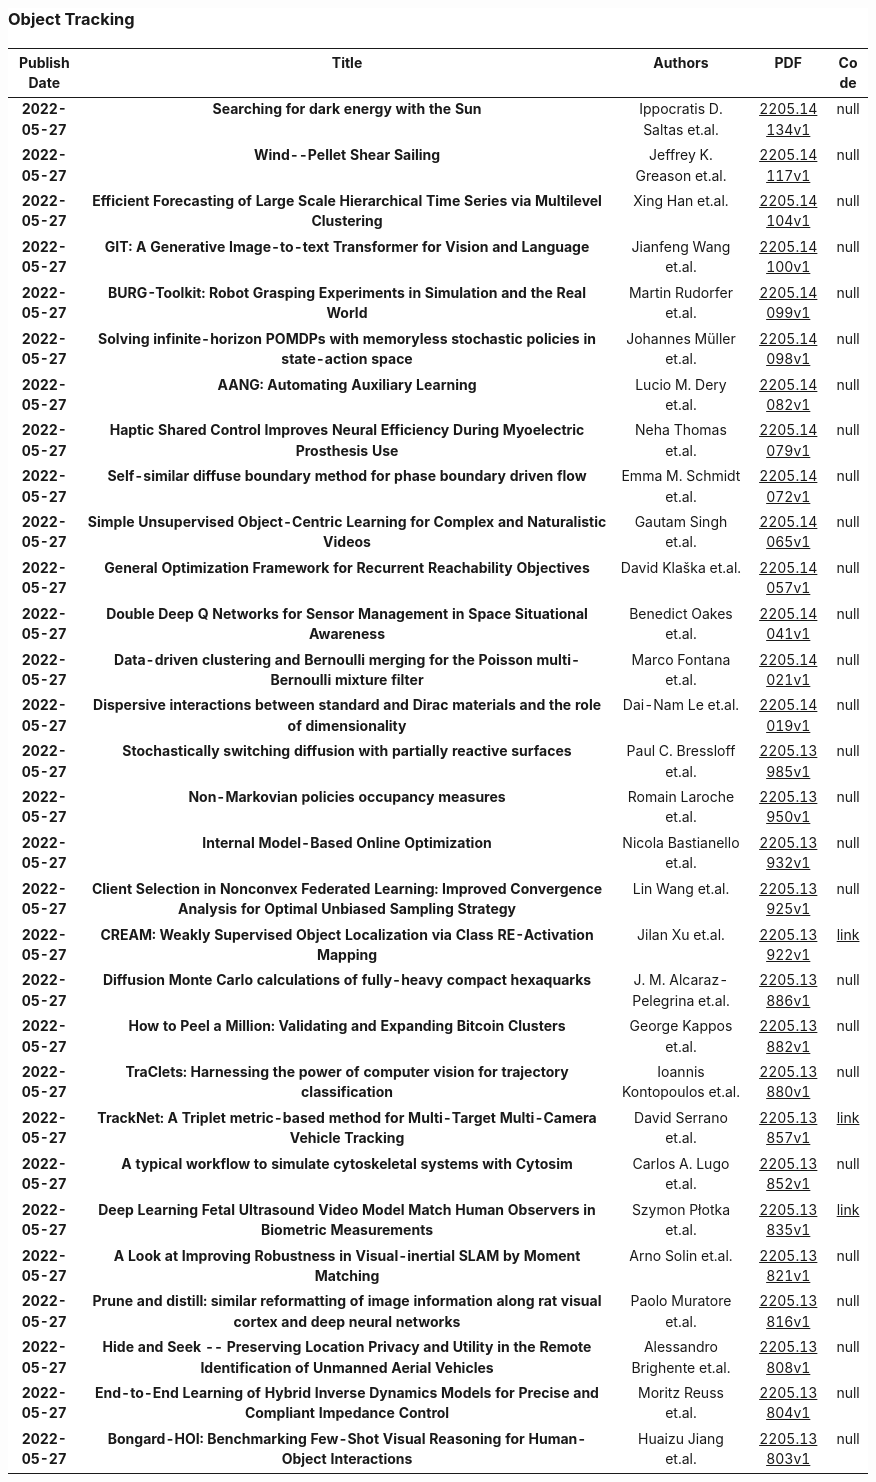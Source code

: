 ### Object Tracking
|Publish Date|Title|Authors|PDF|Code|
| :---: | :---: | :---: | :---: | :---: |
|**2022-05-27**|**Searching for dark energy with the Sun**|Ippocratis D. Saltas et.al.|[2205.14134v1](http://arxiv.org/abs/2205.14134v1)|null|
|**2022-05-27**|**Wind--Pellet Shear Sailing**|Jeffrey K. Greason et.al.|[2205.14117v1](http://arxiv.org/abs/2205.14117v1)|null|
|**2022-05-27**|**Efficient Forecasting of Large Scale Hierarchical Time Series via Multilevel Clustering**|Xing Han et.al.|[2205.14104v1](http://arxiv.org/abs/2205.14104v1)|null|
|**2022-05-27**|**GIT: A Generative Image-to-text Transformer for Vision and Language**|Jianfeng Wang et.al.|[2205.14100v1](http://arxiv.org/abs/2205.14100v1)|null|
|**2022-05-27**|**BURG-Toolkit: Robot Grasping Experiments in Simulation and the Real World**|Martin Rudorfer et.al.|[2205.14099v1](http://arxiv.org/abs/2205.14099v1)|null|
|**2022-05-27**|**Solving infinite-horizon POMDPs with memoryless stochastic policies in state-action space**|Johannes Müller et.al.|[2205.14098v1](http://arxiv.org/abs/2205.14098v1)|null|
|**2022-05-27**|**AANG: Automating Auxiliary Learning**|Lucio M. Dery et.al.|[2205.14082v1](http://arxiv.org/abs/2205.14082v1)|null|
|**2022-05-27**|**Haptic Shared Control Improves Neural Efficiency During Myoelectric Prosthesis Use**|Neha Thomas et.al.|[2205.14079v1](http://arxiv.org/abs/2205.14079v1)|null|
|**2022-05-27**|**Self-similar diffuse boundary method for phase boundary driven flow**|Emma M. Schmidt et.al.|[2205.14072v1](http://arxiv.org/abs/2205.14072v1)|null|
|**2022-05-27**|**Simple Unsupervised Object-Centric Learning for Complex and Naturalistic Videos**|Gautam Singh et.al.|[2205.14065v1](http://arxiv.org/abs/2205.14065v1)|null|
|**2022-05-27**|**General Optimization Framework for Recurrent Reachability Objectives**|David Klaška et.al.|[2205.14057v1](http://arxiv.org/abs/2205.14057v1)|null|
|**2022-05-27**|**Double Deep Q Networks for Sensor Management in Space Situational Awareness**|Benedict Oakes et.al.|[2205.14041v1](http://arxiv.org/abs/2205.14041v1)|null|
|**2022-05-27**|**Data-driven clustering and Bernoulli merging for the Poisson multi-Bernoulli mixture filter**|Marco Fontana et.al.|[2205.14021v1](http://arxiv.org/abs/2205.14021v1)|null|
|**2022-05-27**|**Dispersive interactions between standard and Dirac materials and the role of dimensionality**|Dai-Nam Le et.al.|[2205.14019v1](http://arxiv.org/abs/2205.14019v1)|null|
|**2022-05-27**|**Stochastically switching diffusion with partially reactive surfaces**|Paul C. Bressloff et.al.|[2205.13985v1](http://arxiv.org/abs/2205.13985v1)|null|
|**2022-05-27**|**Non-Markovian policies occupancy measures**|Romain Laroche et.al.|[2205.13950v1](http://arxiv.org/abs/2205.13950v1)|null|
|**2022-05-27**|**Internal Model-Based Online Optimization**|Nicola Bastianello et.al.|[2205.13932v1](http://arxiv.org/abs/2205.13932v1)|null|
|**2022-05-27**|**Client Selection in Nonconvex Federated Learning: Improved Convergence Analysis for Optimal Unbiased Sampling Strategy**|Lin Wang et.al.|[2205.13925v1](http://arxiv.org/abs/2205.13925v1)|null|
|**2022-05-27**|**CREAM: Weakly Supervised Object Localization via Class RE-Activation Mapping**|Jilan Xu et.al.|[2205.13922v1](http://arxiv.org/abs/2205.13922v1)|[link](https://github.com/jazzcharles/cream)|
|**2022-05-27**|**Diffusion Monte Carlo calculations of fully-heavy compact hexaquarks**|J. M. Alcaraz-Pelegrina et.al.|[2205.13886v1](http://arxiv.org/abs/2205.13886v1)|null|
|**2022-05-27**|**How to Peel a Million: Validating and Expanding Bitcoin Clusters**|George Kappos et.al.|[2205.13882v1](http://arxiv.org/abs/2205.13882v1)|null|
|**2022-05-27**|**TraClets: Harnessing the power of computer vision for trajectory classification**|Ioannis Kontopoulos et.al.|[2205.13880v1](http://arxiv.org/abs/2205.13880v1)|null|
|**2022-05-27**|**TrackNet: A Triplet metric-based method for Multi-Target Multi-Camera Vehicle Tracking**|David Serrano et.al.|[2205.13857v1](http://arxiv.org/abs/2205.13857v1)|[link](https://github.com/davidserra9/tracknet)|
|**2022-05-27**|**A typical workflow to simulate cytoskeletal systems with Cytosim**|Carlos A. Lugo et.al.|[2205.13852v1](http://arxiv.org/abs/2205.13852v1)|null|
|**2022-05-27**|**Deep Learning Fetal Ultrasound Video Model Match Human Observers in Biometric Measurements**|Szymon Płotka et.al.|[2205.13835v1](http://arxiv.org/abs/2205.13835v1)|[link](https://github.com/sanoscience/fuvai)|
|**2022-05-27**|**A Look at Improving Robustness in Visual-inertial SLAM by Moment Matching**|Arno Solin et.al.|[2205.13821v1](http://arxiv.org/abs/2205.13821v1)|null|
|**2022-05-27**|**Prune and distill: similar reformatting of image information along rat visual cortex and deep neural networks**|Paolo Muratore et.al.|[2205.13816v1](http://arxiv.org/abs/2205.13816v1)|null|
|**2022-05-27**|**Hide and Seek -- Preserving Location Privacy and Utility in the Remote Identification of Unmanned Aerial Vehicles**|Alessandro Brighente et.al.|[2205.13808v1](http://arxiv.org/abs/2205.13808v1)|null|
|**2022-05-27**|**End-to-End Learning of Hybrid Inverse Dynamics Models for Precise and Compliant Impedance Control**|Moritz Reuss et.al.|[2205.13804v1](http://arxiv.org/abs/2205.13804v1)|null|
|**2022-05-27**|**Bongard-HOI: Benchmarking Few-Shot Visual Reasoning for Human-Object Interactions**|Huaizu Jiang et.al.|[2205.13803v1](http://arxiv.org/abs/2205.13803v1)|null|
